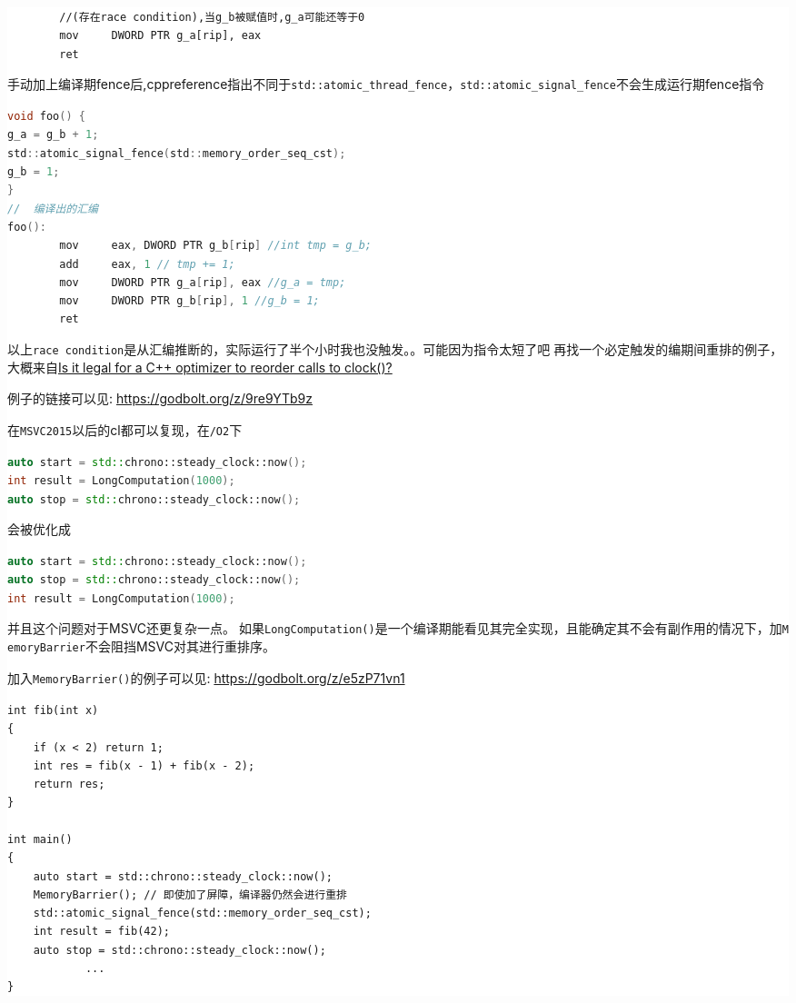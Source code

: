 ```
        //(存在race condition),当g_b被赋值时,g_a可能还等于0
        mov     DWORD PTR g_a[rip], eax  
        ret
```

手动加上编译期fence后,cppreference指出不同于`std::atomic_thread_fence`，`std::atomic_signal_fence`不会生成运行期fence指令

```c
void foo() {
g_a = g_b + 1;
std::atomic_signal_fence(std::memory_order_seq_cst);
g_b = 1;
}
//  编译出的汇编
foo():
        mov     eax, DWORD PTR g_b[rip] //int tmp = g_b;
        add     eax, 1 // tmp += 1;
        mov     DWORD PTR g_a[rip], eax //g_a = tmp;
        mov     DWORD PTR g_b[rip], 1 //g_b = 1;
        ret
```

以上`race condition`是从汇编推断的，实际运行了半个小时我也没触发。。可能因为指令太短了吧
再找一个必定触发的编期间重排的例子，大概来自[Is it legal for a C++ optimizer to reorder calls to clock()?](https://stackoverflow.com/questions/26190364/is-it-legal-for-a-c-optimizer-to-reorder-calls-to-clock)

例子的链接可以见: https://godbolt.org/z/9re9YTb9z

在`MSVC2015`以后的cl都可以复现，在`/O2`下

```cpp
auto start = std::chrono::steady_clock::now();
int result = LongComputation(1000);
auto stop = std::chrono::steady_clock::now();
```

会被优化成

```cpp
auto start = std::chrono::steady_clock::now();
auto stop = std::chrono::steady_clock::now();
int result = LongComputation(1000);
```

并且这个问题对于MSVC还更复杂一点。
如果`LongComputation()`是一个编译期能看见其完全实现，且能确定其不会有副作用的情况下，加`MemoryBarrier`不会阻挡MSVC对其进行重排序。

加入`MemoryBarrier()`的例子可以见: https://godbolt.org/z/e5zP71vn1
```
int fib(int x)
{
    if (x < 2) return 1;
    int res = fib(x - 1) + fib(x - 2);
    return res;
}

int main()
{
    auto start = std::chrono::steady_clock::now();
    MemoryBarrier(); // 即使加了屏障，编译器仍然会进行重排
    std::atomic_signal_fence(std::memory_order_seq_cst);
    int result = fib(42);
    auto stop = std::chrono::steady_clock::now();
			...
}
```
